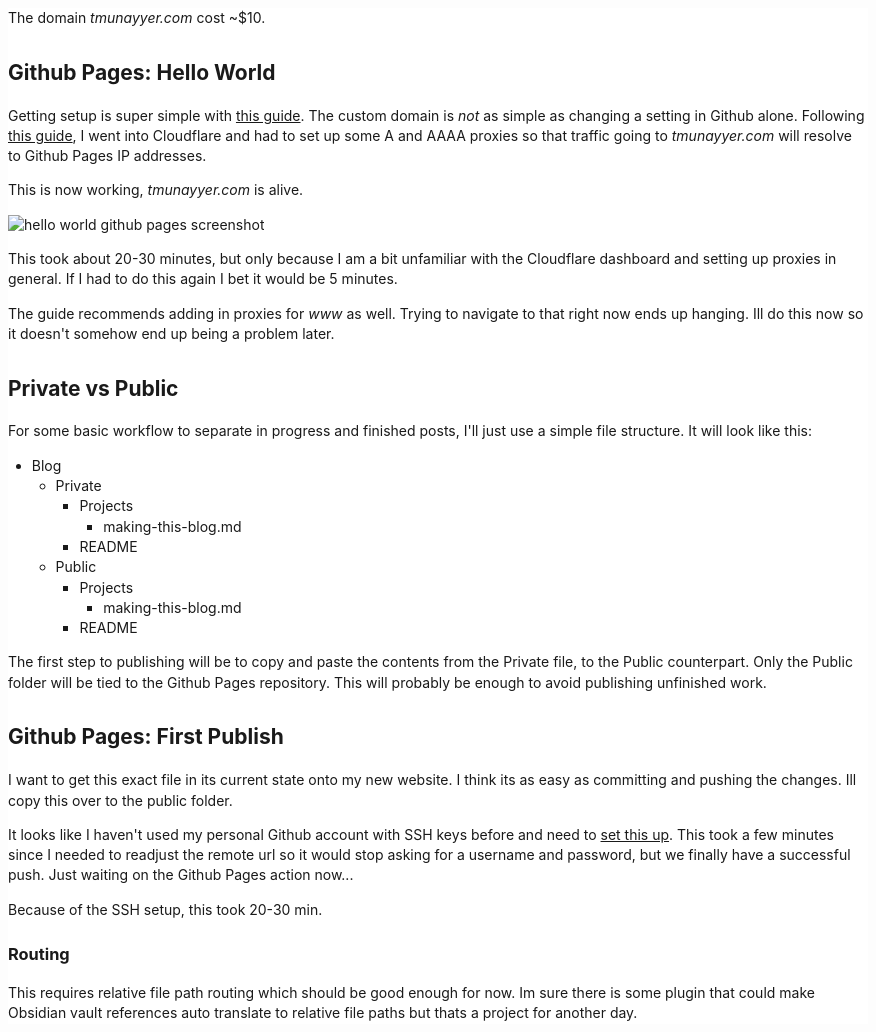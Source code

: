 The domain *tmunayyer.com* cost ~$10.
## Github Pages: Hello World
Getting setup is super simple with [this guide](https://docs.github.com/en/pages/quickstart). The custom domain is *not* as simple as changing a setting in Github alone. Following [this guide](https://docs.github.com/en/pages/configuring-a-custom-domain-for-your-github-pages-site/managing-a-custom-domain-for-your-github-pages-site), I went into Cloudflare and had to set up some A and AAAA proxies so that traffic going to *tmunayyer.com* will resolve to Github Pages IP addresses.

This is now working, *tmunayyer.com* is alive.

![hello world github pages screenshot](https://imagedelivery.net/XM0rX8WdEGAqoK0m1yhClg/f2b6d899-94ba-487d-1e2f-e11652c3a500/public)

This took about 20-30 minutes, but only because I am a bit unfamiliar with the Cloudflare dashboard and setting up proxies in general. If I had to do this again I bet it would be 5 minutes.

The guide recommends adding in proxies for *www* as well. Trying to navigate to that right now ends up hanging. Ill do this now so it doesn't somehow end up being a problem later.
## Private vs Public
For some basic workflow to separate in progress and finished posts, I'll just use a simple file structure. It will look like this:

- Blog
	- Private
		- Projects
			- making-this-blog.md
		- README
	- Public
		- Projects
			- making-this-blog.md
		- README

The first step to publishing will be to copy and paste the contents from the Private file, to the Public counterpart. Only the Public folder will be tied to the Github Pages repository. This will probably be enough to avoid publishing unfinished work.
## Github Pages: First Publish
I want to get this exact file in its current state onto my new website. I think its as easy as committing and pushing the changes. Ill copy this over to the public folder.

It looks like I haven't used my personal Github account with SSH keys before and need to [set this up](https://docs.github.com/en/authentication/connecting-to-github-with-ssh/generating-a-new-ssh-key-and-adding-it-to-the-ssh-agent#generating-a-new-ssh-key). This took a few minutes since I needed to readjust the remote url so it would stop asking for a username and password, but we finally have a successful push. Just waiting on the Github Pages action now...

Because of the SSH setup, this took 20-30 min.
### Routing
This requires relative file path routing which should be good enough for now. Im sure there is some plugin that could make Obsidian vault references auto translate to relative file paths but thats a project for another day.
